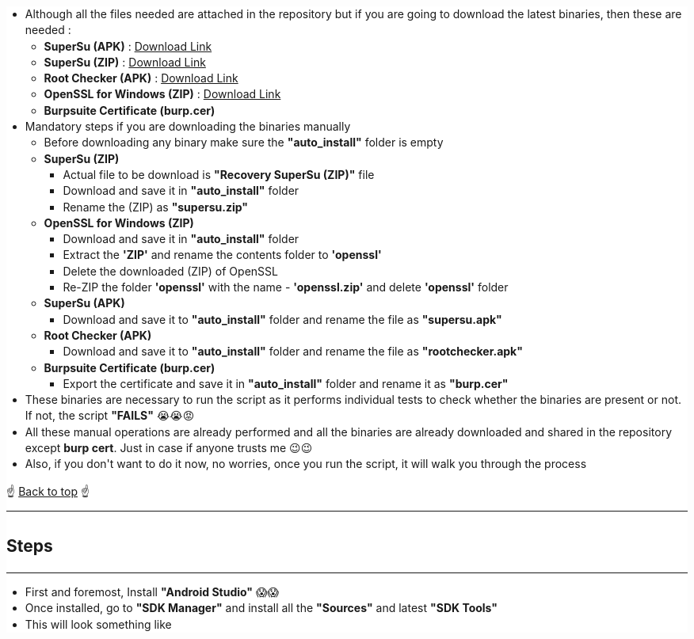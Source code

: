- Although all the files needed are attached in the repository but if you are going to download the latest binaries, then these are needed :
  - **SuperSu (APK)** : [Download Link](https://supersuroot.org/download/)
  - **SuperSu (ZIP)** : [Download Link](https://supersuroot.org/download/)
  - **Root Checker (APK)** : [Download Link](https://apkpure.com/root-checker/com.joeykrim.rootcheck)
  - **OpenSSL for Windows (ZIP)** : [Download Link](https://sourceforge.net/projects/openssl-for-windows/files/)
  - **Burpsuite Certificate (burp.cer)**
- Mandatory steps if you are downloading the binaries manually
  - Before downloading any binary make sure the **"auto_install"** folder is empty
  - **SuperSu (ZIP)** 
    - Actual file to be download is **"Recovery SuperSu (ZIP)"** file
    - Download and save it in **"auto_install"** folder
    - Rename the (ZIP) as **"supersu.zip"**
  - **OpenSSL for Windows (ZIP)**
    - Download and save it in **"auto_install"** folder
    - Extract the **'ZIP'** and rename the contents folder to **'openssl'**
    - Delete the downloaded (ZIP) of OpenSSL
    - Re-ZIP the folder **'openssl'** with the name - **'openssl.zip'** and delete **'openssl'** folder
  - **SuperSu (APK)**
    - Download and save it to **"auto_install"** folder and rename the file as **"supersu.apk"**
  - **Root Checker (APK)**
    - Download and save it to **"auto_install"** folder and rename the file as **"rootchecker.apk"**
  - **Burpsuite Certificate (burp.cer)**
    - Export the certificate and save it in **"auto_install"** folder and rename it as **"burp.cer"**
- These binaries are necessary to run the script as it performs individual tests to check whether the binaries are present or not. If not, the script **"FAILS"** :sob::sob::rage:
- All these manual operations are already performed and all the binaries are already downloaded and shared in the repository except **burp cert**. Just in case if anyone trusts me :wink::wink:
- Also, if you don't want to do it now, no worries, once you run the script, it will walk you through the process

:point_up: <a href="#">Back to top</a> :point_up:

---

## **Steps**

---

- First and foremost, Install **"Android Studio"** :scream::scream:
- Once installed, go to **"SDK Manager"** and install all the **"Sources"** and latest **"SDK Tools"**
- This will look something like 
